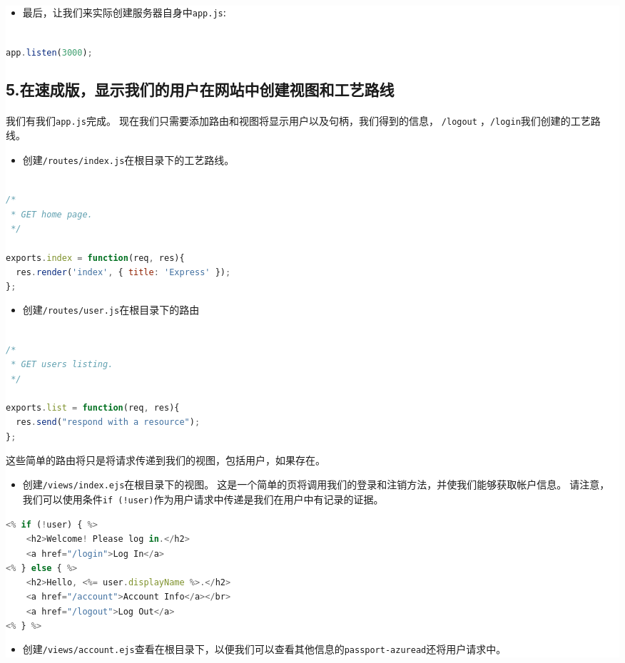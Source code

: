 - 最后，让我们来实际创建服务器自身中`app.js`:

```JavaScript

app.listen(3000);

```


## 5.在速成版，显示我们的用户在网站中创建视图和工艺路线

我们有我们`app.js`完成。 现在我们只需要添加路由和视图将显示用户以及句柄，我们得到的信息， `/logout` ，`/login`我们创建的工艺路线。

- 创建`/routes/index.js`在根目录下的工艺路线。

```JavaScript

/*
 * GET home page.
 */

exports.index = function(req, res){
  res.render('index', { title: 'Express' });
};
```

- 创建`/routes/user.js`在根目录下的路由

```JavaScript

/*
 * GET users listing.
 */

exports.list = function(req, res){
  res.send("respond with a resource");
};
```

这些简单的路由将只是将请求传递到我们的视图，包括用户，如果存在。

- 创建`/views/index.ejs`在根目录下的视图。 这是一个简单的页将调用我们的登录和注销方法，并使我们能够获取帐户信息。 请注意，我们可以使用条件`if (!user)`作为用户请求中传递是我们在用户中有记录的证据。

```JavaScript
<% if (!user) { %>
    <h2>Welcome! Please log in.</h2>
    <a href="/login">Log In</a>
<% } else { %>
    <h2>Hello, <%= user.displayName %>.</h2>
    <a href="/account">Account Info</a></br>
    <a href="/logout">Log Out</a>
<% } %>
```

- 创建`/views/account.ejs`查看在根目录下，以便我们可以查看其他信息的`passport-azuread`还将用户请求中。
